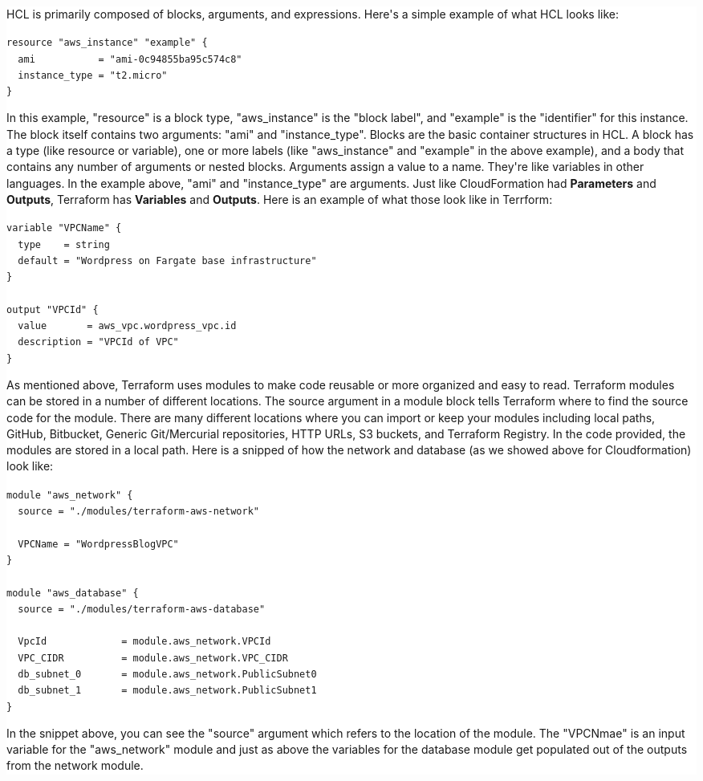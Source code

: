 HCL is primarily composed of blocks, arguments, and expressions. Here's a simple example of what HCL looks like:

```
resource "aws_instance" "example" {
  ami           = "ami-0c94855ba95c574c8"
  instance_type = "t2.micro"
}
```

In this example, "resource" is a block type, "aws_instance" is the "block label", and "example" is the "identifier" for this instance. The block itself contains two arguments: "ami" and "instance_type". Blocks are the basic container structures in HCL. A block has a type (like resource or variable), one or more labels (like "aws_instance" and "example" in the above example), and a body that contains any number of arguments or nested blocks. Arguments assign a value to a name. They're like variables in other languages. In the example above, "ami" and "instance_type" are arguments.  Just like CloudFormation had **Parameters** and **Outputs**, Terraform has **Variables** and **Outputs**.  Here is an example of what those look like in Terrform:

```
variable "VPCName" {
  type    = string
  default = "Wordpress on Fargate base infrastructure"
}

output "VPCId" {
  value       = aws_vpc.wordpress_vpc.id
  description = "VPCId of VPC"
}
```

As mentioned above, Terraform uses modules to make code reusable or more organized and easy to read. Terraform modules can be stored in a number of different locations. The source argument in a module block tells Terraform where to find the source code for the module. There are many different locations where you can import or keep your modules including local paths, GitHub, Bitbucket, Generic Git/Mercurial repositories, HTTP URLs, S3 buckets, and Terraform Registry.  In the code provided, the modules are stored in a local path.  Here is a snipped of how the network and database (as we showed above for Cloudformation) look like:

```
module "aws_network" {
  source = "./modules/terraform-aws-network"

  VPCName = "WordpressBlogVPC"
}

module "aws_database" {
  source = "./modules/terraform-aws-database"

  VpcId             = module.aws_network.VPCId
  VPC_CIDR          = module.aws_network.VPC_CIDR
  db_subnet_0       = module.aws_network.PublicSubnet0
  db_subnet_1       = module.aws_network.PublicSubnet1
}
```
In the snippet above, you can see the "source" argument which refers to the location of the module.  The "VPCNmae" is an input variable for the "aws_network" module and just as above the variables for the database module get populated out of the outputs from the network module.
